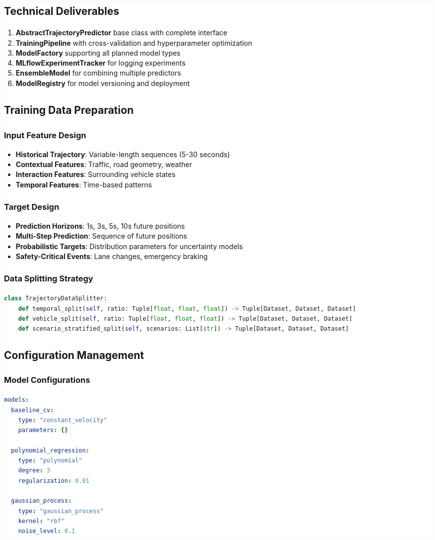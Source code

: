 ## Technical Deliverables

1. **AbstractTrajectoryPredictor** base class with complete interface
2. **TrainingPipeline** with cross-validation and hyperparameter optimization
3. **ModelFactory** supporting all planned model types
4. **MLflowExperimentTracker** for logging experiments
5. **EnsembleModel** for combining multiple predictors
6. **ModelRegistry** for model versioning and deployment

## Training Data Preparation

### Input Feature Design
- **Historical Trajectory**: Variable-length sequences (5-30 seconds)
- **Contextual Features**: Traffic, road geometry, weather
- **Interaction Features**: Surrounding vehicle states
- **Temporal Features**: Time-based patterns

### Target Design
- **Prediction Horizons**: 1s, 3s, 5s, 10s future positions
- **Multi-Step Prediction**: Sequence of future positions
- **Probabilistic Targets**: Distribution parameters for uncertainty models
- **Safety-Critical Events**: Lane changes, emergency braking

### Data Splitting Strategy
```python
class TrajectoryDataSplitter:
    def temporal_split(self, ratio: Tuple[float, float, float]) -> Tuple[Dataset, Dataset, Dataset]
    def vehicle_split(self, ratio: Tuple[float, float, float]) -> Tuple[Dataset, Dataset, Dataset]
    def scenario_stratified_split(self, scenarios: List[str]) -> Tuple[Dataset, Dataset, Dataset]
```

## Configuration Management

### Model Configurations
```yaml
models:
  baseline_cv:
    type: "constant_velocity"
    parameters: {}
  
  polynomial_regression:
    type: "polynomial"
    degree: 3
    regularization: 0.01
  
  gaussian_process:
    type: "gaussian_process"
    kernel: "rbf"
    noise_level: 0.1
```
